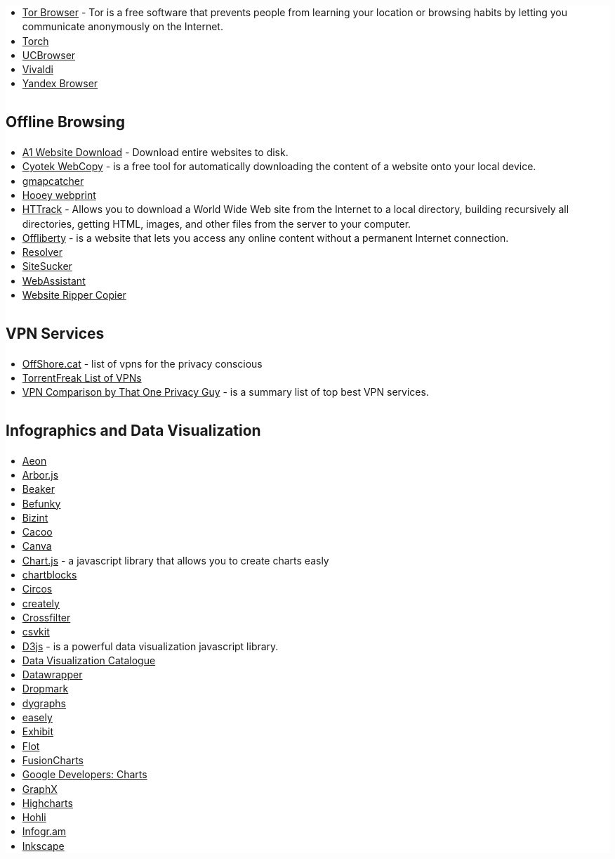- [Tor Browser](https://www.torproject.org/projects/torbrowser.html.en) - Tor is a free software that prevents people from learning your location or browsing habits by letting you communicate anonymously on the Internet.
- [Torch](http://www.torchbrowser.com)
- [UCBrowser](http://www.ucweb.com)
- [Vivaldi](https://vivaldi.com)
- [Yandex Browser](https://browser.yandex.com/desktop/main)

## Offline Browsing

- [A1 Website Download](http://www.microsystools.com/products/website-download) - Download entire websites to disk.
- [Cyotek WebCopy](http://www.cyotek.com/cyotek-webcopy) - is a free tool for automatically downloading the content of a website onto your local device.
- [gmapcatcher](https://github.com/heldersepu/gmapcatcher)
- [Hooey webprint](http://www.hooeeywebprint.com.s3-website-us-east-1.amazonaws.com/download.html)
- [HTTrack](http://www.httrack.com) - Allows you to download a World Wide Web site from the Internet to a local directory, building recursively all directories, getting HTML, images, and other files from the server to your computer.
- [Offliberty](http://offliberty.com) -  is a website that lets you access any online content without a permanent Internet connection.
- [Resolver](https://metaproductsrevolver.com)
- [SiteSucker](http://ricks-apps.com/osx/sitesucker/index.html)
- [WebAssistant](http://www.proxy-offline-browser.com/download.html)
- [Website Ripper Copier](http://www.tensons.com/products/websiterippercopier)

## VPN Services

- [OffShore.cat](https://offshore.cat/vpn) - list of vpns for the privacy conscious 
- [TorrentFreak List of VPNs](https://torrentfreak.com/vpn-services-anonymous-review-2017-170304/)
- [VPN Comparison by That One Privacy Guy](https://thatoneprivacysite.net/) - is a summary list of top best VPN services.

## Infographics and Data Visualization

- [Aeon](http://www.aeontimeline.com)
- [Arbor.js](http://arborjs.org)
- [Beaker](http://beakernotebook.com)
- [Befunky](https://www.befunky.com)
- [Bizint](http://www.bizint.com)
- [Cacoo](https://cacoo.com)
- [Canva](https://www.canva.com)
- [Chart.js](http://www.chartjs.org) - a javascript library that allows you to create charts easly
- [chartblocks](http://www.chartblocks.com)
- [Circos](http://circos.ca)
- [creately](http://creately.com)
- [Crossfilter](http://square.github.io/crossfilter)
- [csvkit](https://github.com/wireservice/csvkit)
- [D3js](https://d3js.org) - is a powerful data visualization javascript library.
- [Data Visualization Catalogue](http://datavizcatalogue.com)
- [Datawrapper](https://datawrapper.de)
- [Dropmark](http://www.dropmark.com)
- [dygraphs](http://dygraphs.com)
- [easely](http://www.easel.ly)
- [Exhibit](http://www.simile-widgets.org/exhibit)
- [Flot](http://www.flotcharts.org)
- [FusionCharts](http://www.fusioncharts.com)
- [Google Developers: Charts](https://developers.google.com/chart)
- [GraphX](http://spark.apache.org/graphx)
- [Highcharts](http://www.highcharts.com)
- [Hohli](http://charts.hohli.com)
- [Infogr.am](https://infogr.am)
- [Inkscape](https://inkscape.org)